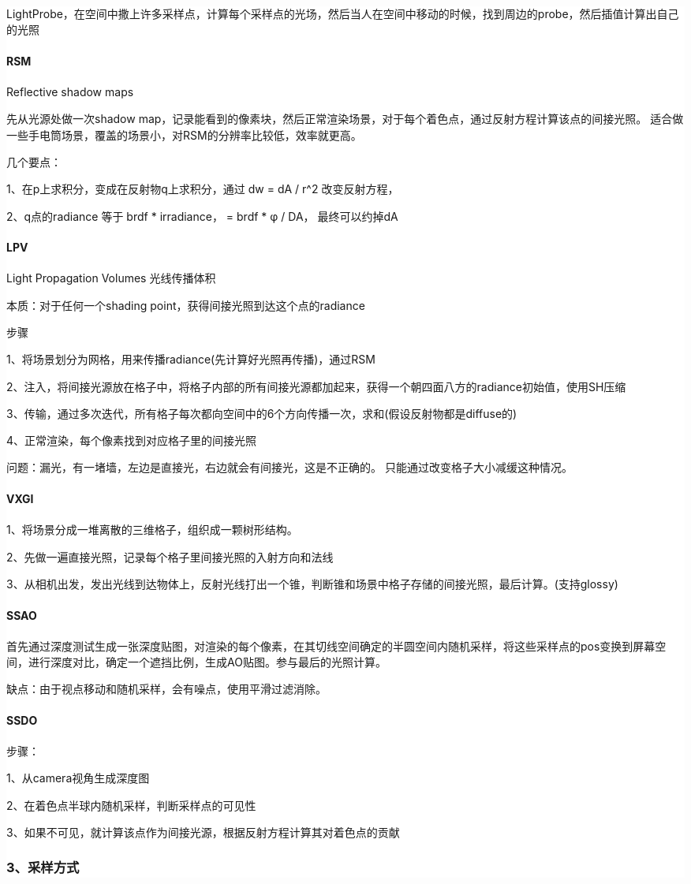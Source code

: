 LightProbe，在空间中撒上许多采样点，计算每个采样点的光场，然后当人在空间中移动的时候，找到周边的probe，然后插值计算出自己的光照

#### RSM

Reflective shadow maps

先从光源处做一次shadow map，记录能看到的像素块，然后正常渲染场景，对于每个着色点，通过反射方程计算该点的间接光照。 适合做一些手电筒场景，覆盖的场景小，对RSM的分辨率比较低，效率就更高。

几个要点： 

1、在p上求积分，变成在反射物q上求积分，通过 dw = dA / r^2 改变反射方程，

2、q点的radiance 等于 brdf * irradiance， = brdf * φ / DA， 最终可以约掉dA

#### LPV

Light Propagation Volumes 光线传播体积

本质：对于任何一个shading point，获得间接光照到达这个点的radiance

步骤

1、将场景划分为网格，用来传播radiance(先计算好光照再传播)，通过RSM

2、注入，将间接光源放在格子中，将格子内部的所有间接光源都加起来，获得一个朝四面八方的radiance初始值，使用SH压缩

3、传输，通过多次迭代，所有格子每次都向空间中的6个方向传播一次，求和(假设反射物都是diffuse的)

4、正常渲染，每个像素找到对应格子里的间接光照

问题：漏光，有一堵墙，左边是直接光，右边就会有间接光，这是不正确的。 只能通过改变格子大小减缓这种情况。

#### VXGI

1、将场景分成一堆离散的三维格子，组织成一颗树形结构。

2、先做一遍直接光照，记录每个格子里间接光照的入射方向和法线

3、从相机出发，发出光线到达物体上，反射光线打出一个锥，判断锥和场景中格子存储的间接光照，最后计算。(支持glossy)





#### SSAO

首先通过深度测试生成一张深度贴图，对渲染的每个像素，在其切线空间确定的半圆空间内随机采样，将这些采样点的pos变换到屏幕空间，进行深度对比，确定一个遮挡比例，生成AO贴图。参与最后的光照计算。

缺点：由于视点移动和随机采样，会有噪点，使用平滑过滤消除。



#### SSDO

步骤：

1、从camera视角生成深度图

2、在着色点半球内随机采样，判断采样点的可见性

3、如果不可见，就计算该点作为间接光源，根据反射方程计算其对着色点的贡献



### 3、采样方式
